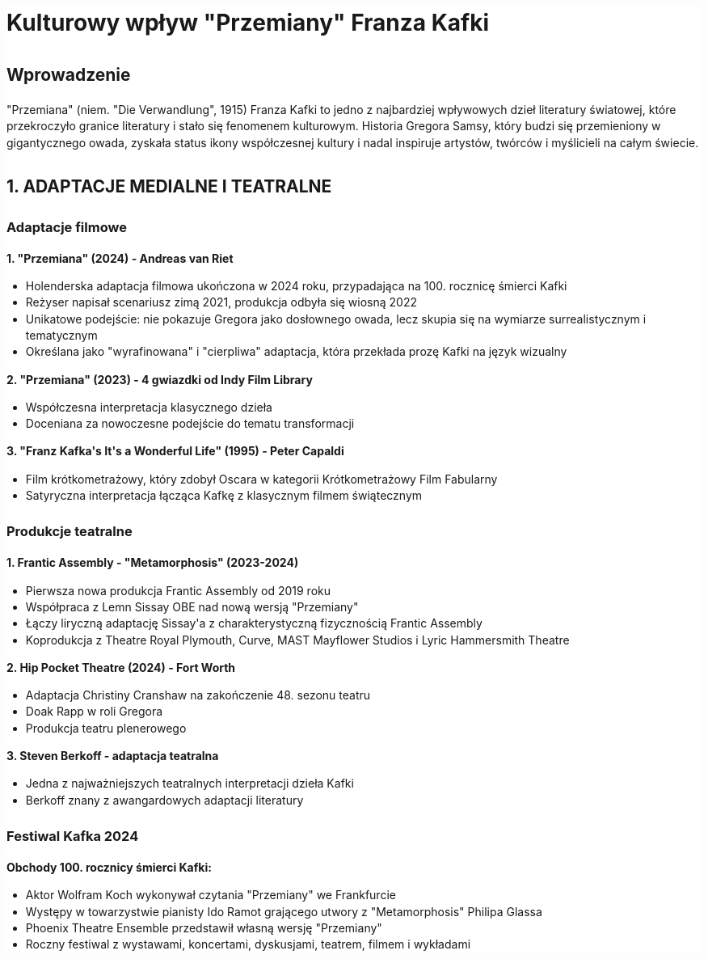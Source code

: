 # Kulturowy wpływ "Przemiany" Franza Kafki

## Wprowadzenie
"Przemiana" (niem. "Die Verwandlung", 1915) Franza Kafki to jedno z najbardziej wpływowych dzieł literatury światowej, które przekroczyło granice literatury i stało się fenomenem kulturowym. Historia Gregora Samsy, który budzi się przemieniony w gigantycznego owada, zyskała status ikony współczesnej kultury i nadal inspiruje artystów, twórców i myślicieli na całym świecie.

## 1. ADAPTACJE MEDIALNE I TEATRALNE

### Adaptacje filmowe
**1. "Przemiana" (2024) - Andreas van Riet**
- Holenderska adaptacja filmowa ukończona w 2024 roku, przypadająca na 100. rocznicę śmierci Kafki
- Reżyser napisał scenariusz zimą 2021, produkcja odbyła się wiosną 2022
- Unikatowe podejście: nie pokazuje Gregora jako dosłownego owada, lecz skupia się na wymiarze surrealistycznym i tematycznym
- Określana jako "wyrafinowana" i "cierpliwa" adaptacja, która przekłada prozę Kafki na język wizualny

**2. "Przemiana" (2023) - 4 gwiazdki od Indy Film Library**
- Współczesna interpretacja klasycznego dzieła
- Doceniana za nowoczesne podejście do tematu transformacji

**3. "Franz Kafka's It's a Wonderful Life" (1995) - Peter Capaldi**
- Film krótkometrażowy, który zdobył Oscara w kategorii Krótkometrażowy Film Fabularny
- Satyryczna interpretacja łącząca Kafkę z klasycznym filmem świątecznym

### Produkcje teatralne
**1. Frantic Assembly - "Metamorphosis" (2023-2024)**
- Pierwsza nowa produkcja Frantic Assembly od 2019 roku
- Współpraca z Lemn Sissay OBE nad nową wersją "Przemiany"
- Łączy liryczną adaptację Sissay'a z charakterystyczną fizycznością Frantic Assembly
- Koprodukcja z Theatre Royal Plymouth, Curve, MAST Mayflower Studios i Lyric Hammersmith Theatre

**2. Hip Pocket Theatre (2024) - Fort Worth**
- Adaptacja Christiny Cranshaw na zakończenie 48. sezonu teatru
- Doak Rapp w roli Gregora
- Produkcja teatru plenerowego

**3. Steven Berkoff - adaptacja teatralna**
- Jedna z najważniejszych teatralnych interpretacji dzieła Kafki
- Berkoff znany z awangardowych adaptacji literatury

### Festiwal Kafka 2024
**Obchody 100. rocznicy śmierci Kafki:**
- Aktor Wolfram Koch wykonywał czytania "Przemiany" we Frankfurcie
- Występy w towarzystwie pianisty Ido Ramot grającego utwory z "Metamorphosis" Philipa Glassa
- Phoenix Theatre Ensemble przedstawił własną wersję "Przemiany"
- Roczny festiwal z wystawami, koncertami, dyskusjami, teatrem, filmem i wykładami

